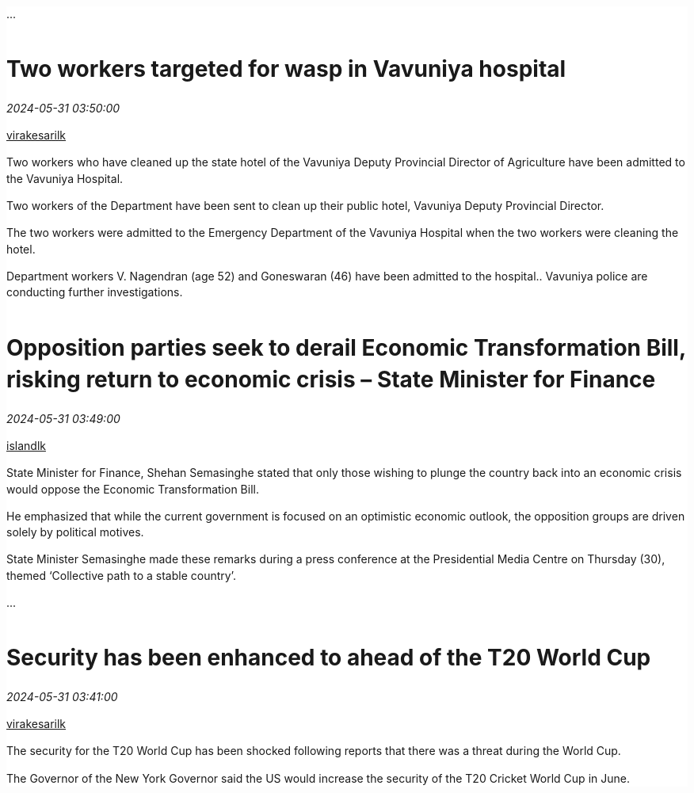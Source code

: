 ...



# Two workers targeted for wasp in Vavuniya hospital

*2024-05-31 03:50:00*

[virakesarilk](https://www.virakesari.lk/article/184917)

Two workers who have cleaned up the state hotel of the Vavuniya Deputy Provincial Director of Agriculture have been admitted to the Vavuniya Hospital.

Two workers of the Department have been sent to clean up their public hotel, Vavuniya Deputy Provincial Director.

The two workers were admitted to the Emergency Department of the Vavuniya Hospital when the two workers were cleaning the hotel.

Department workers V. Nagendran (age 52) and Goneswaran (46) have been admitted to the hospital.. Vavuniya police are conducting further investigations.



# Opposition parties seek to derail Economic Transformation Bill, risking return to economic crisis – State Minister for Finance

*2024-05-31 03:49:00*

[islandlk](http://island.lk/opposition-parties-seek-to-derail-economic-transformation-bill-risking-return-to-economic-crisis-state-minister-for-finance/)

State Minister for Finance, Shehan Semasinghe stated that only those wishing to plunge the country back into an economic crisis would oppose the Economic Transformation Bill.

He emphasized that while the current government is focused on an optimistic economic outlook, the opposition groups are driven solely by political motives.

State Minister Semasinghe made these remarks during a press conference at the Presidential Media Centre on Thursday (30), themed ‘Collective path to a stable country’.

...



# Security has been enhanced to ahead of the T20 World Cup

*2024-05-31 03:41:00*

[virakesarilk](https://www.virakesari.lk/article/184916)

The security for the T20 World Cup has been shocked following reports that there was a threat during the World Cup.

The Governor of the New York Governor said the US would increase the security of the T20 Cricket World Cup in June.
